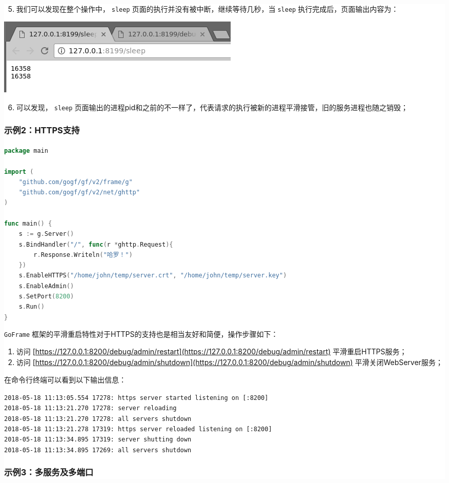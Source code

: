 5. 我们可以发现在整个操作中， `sleep` 页面的执行并没有被中断，继续等待几秒，当 `sleep` 执行完成后，页面输出内容为：

![](/download/attachments/1114220/Selection_999148.png?version=1&modificationDate=1608655032031&api=v2)

6. 可以发现， `sleep` 页面输出的进程pid和之前的不一样了，代表请求的执行被新的进程平滑接管，旧的服务进程也随之销毁；


### 示例2：HTTPS支持

```  go
package main

import (
    "github.com/gogf/gf/v2/frame/g"
    "github.com/gogf/gf/v2/net/ghttp"
)

func main() {
    s := g.Server()
    s.BindHandler("/", func(r *ghttp.Request){
        r.Response.Writeln("哈罗！")
    })
    s.EnableHTTPS("/home/john/temp/server.crt", "/home/john/temp/server.key")
    s.EnableAdmin()
    s.SetPort(8200)
    s.Run()
}
```

`GoFrame` 框架的平滑重启特性对于HTTPS的支持也是相当友好和简便，操作步骤如下：

1. 访问 [https://127.0.0.1:8200/debug/admin/restart](https://127.0.0.1:8200/debug/admin/restart) 平滑重启HTTPS服务；
2. 访问 [https://127.0.0.1:8200/debug/admin/shutdown](https://127.0.0.1:8200/debug/admin/shutdown) 平滑关闭WebServer服务；

在命令行终端可以看到以下输出信息：

```  shell
2018-05-18 11:13:05.554 17278: https server started listening on [:8200]
2018-05-18 11:13:21.270 17278: server reloading
2018-05-18 11:13:21.270 17278: all servers shutdown
2018-05-18 11:13:21.278 17319: https server reloaded listening on [:8200]
2018-05-18 11:13:34.895 17319: server shutting down
2018-05-18 11:13:34.895 17269: all servers shutdown
```

### 示例3：多服务及多端口
